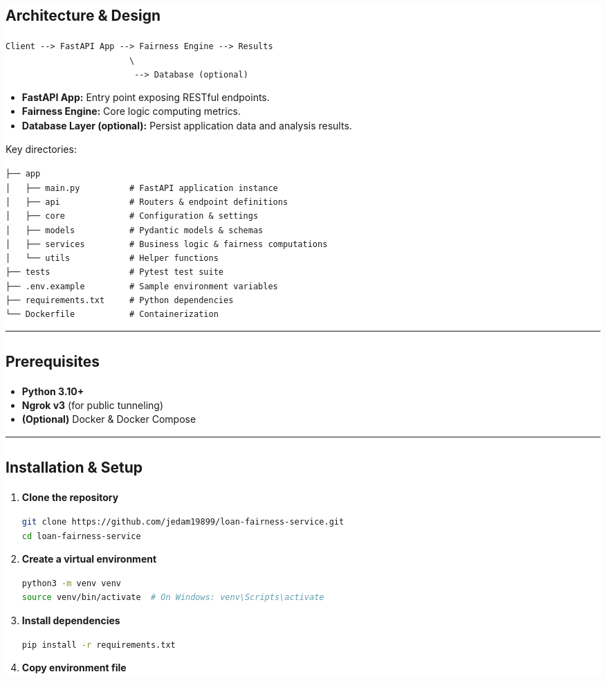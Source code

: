 ## Architecture & Design

```text
Client --> FastAPI App --> Fairness Engine --> Results
                         \
                          --> Database (optional)
```

* **FastAPI App:** Entry point exposing RESTful endpoints.
* **Fairness Engine:** Core logic computing metrics.
* **Database Layer (optional):** Persist application data and analysis results.

Key directories:

```
├── app
│   ├── main.py          # FastAPI application instance
│   ├── api              # Routers & endpoint definitions
│   ├── core             # Configuration & settings
│   ├── models           # Pydantic models & schemas
│   ├── services         # Business logic & fairness computations
│   └── utils            # Helper functions
├── tests                # Pytest test suite
├── .env.example         # Sample environment variables
├── requirements.txt     # Python dependencies
└── Dockerfile           # Containerization
```

---

## Prerequisites

* **Python 3.10+**
* **Ngrok v3** (for public tunneling)
* **(Optional)** Docker & Docker Compose

---

## Installation & Setup

1. **Clone the repository**

   ```bash
   git clone https://github.com/jedam19899/loan-fairness-service.git
   cd loan-fairness-service
   ```
2. **Create a virtual environment**

   ```bash
   python3 -m venv venv
   source venv/bin/activate  # On Windows: venv\Scripts\activate
   ```
3. **Install dependencies**

   ```bash
   pip install -r requirements.txt
   ```
4. **Copy environment file**
